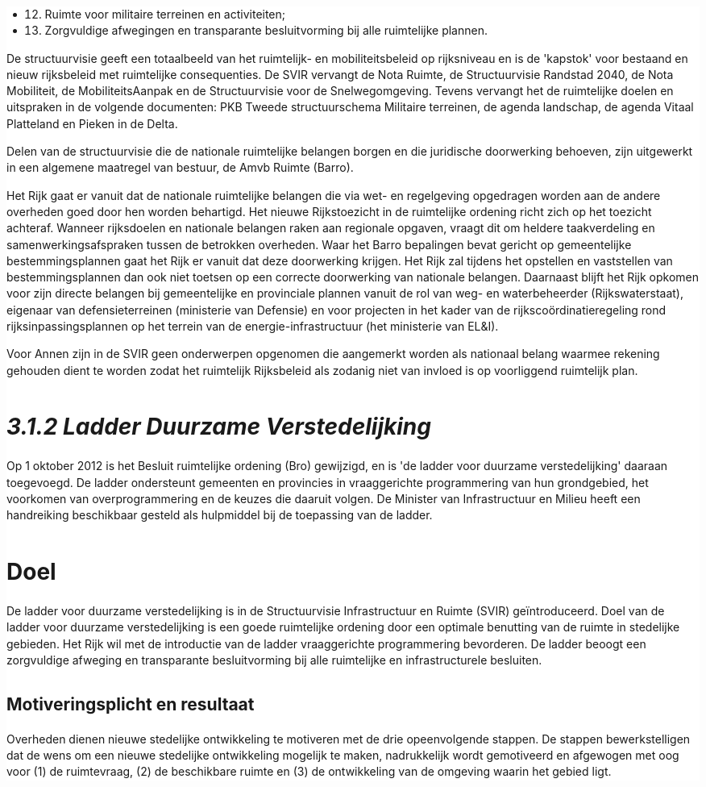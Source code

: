 - 12. Ruimte voor militaire terreinen en activiteiten;
- 13. Zorgvuldige afwegingen en transparante besluitvorming bij alle ruimtelijke plannen.

De structuurvisie geeft een totaalbeeld van het ruimtelijk- en mobiliteitsbeleid op rijksniveau en is de 'kapstok' voor bestaand en nieuw rijksbeleid met ruimtelijke consequenties. De SVIR vervangt de Nota Ruimte, de Structuurvisie Randstad 2040, de Nota Mobiliteit, de MobiliteitsAanpak en de Structuurvisie voor de Snelwegomgeving. Tevens vervangt het de ruimtelijke doelen en uitspraken in de volgende documenten: PKB Tweede structuurschema Militaire terreinen, de agenda landschap, de agenda Vitaal Platteland en Pieken in de Delta.

Delen van de structuurvisie die de nationale ruimtelijke belangen borgen en die juridische doorwerking behoeven, zijn uitgewerkt in een algemene maatregel van bestuur, de Amvb Ruimte (Barro).

Het Rijk gaat er vanuit dat de nationale ruimtelijke belangen die via wet- en regelgeving opgedragen worden aan de andere overheden goed door hen worden behartigd. Het nieuwe Rijkstoezicht in de ruimtelijke ordening richt zich op het toezicht achteraf. Wanneer rijksdoelen en nationale belangen raken aan regionale opgaven, vraagt dit om heldere taakverdeling en samenwerkingsafspraken tussen de betrokken overheden. Waar het Barro bepalingen bevat gericht op gemeentelijke bestemmingsplannen gaat het Rijk er vanuit dat deze doorwerking krijgen. Het Rijk zal tijdens het opstellen en vaststellen van bestemmingsplannen dan ook niet toetsen op een correcte doorwerking van nationale belangen. Daarnaast blijft het Rijk opkomen voor zijn directe belangen bij gemeentelijke en provinciale plannen vanuit de rol van weg- en waterbeheerder (Rijkswaterstaat), eigenaar van defensieterreinen (ministerie van Defensie) en voor projecten in het kader van de rijkscoördinatieregeling rond rijksinpassingsplannen op het terrein van de energie-infrastructuur (het ministerie van EL&I).

Voor Annen zijn in de SVIR geen onderwerpen opgenomen die aangemerkt worden als nationaal belang waarmee rekening gehouden dient te worden zodat het ruimtelijk Rijksbeleid als zodanig niet van invloed is op voorliggend ruimtelijk plan.

# <span id="page-16-0"></span>*3.1.2 Ladder Duurzame Verstedelijking*

Op 1 oktober 2012 is het Besluit ruimtelijke ordening (Bro) gewijzigd, en is 'de ladder voor duurzame verstedelijking' daaraan toegevoegd. De ladder ondersteunt gemeenten en provincies in vraaggerichte programmering van hun grondgebied, het voorkomen van overprogrammering en de keuzes die daaruit volgen. De Minister van Infrastructuur en Milieu heeft een handreiking beschikbaar gesteld als hulpmiddel bij de toepassing van de ladder.

# Doel

De ladder voor duurzame verstedelijking is in de Structuurvisie Infrastructuur en Ruimte (SVIR) geïntroduceerd. Doel van de ladder voor duurzame verstedelijking is een goede ruimtelijke ordening door een optimale benutting van de ruimte in stedelijke gebieden. Het Rijk wil met de introductie van de ladder vraaggerichte programmering bevorderen. De ladder beoogt een zorgvuldige afweging en transparante besluitvorming bij alle ruimtelijke en infrastructurele besluiten.

## Motiveringsplicht en resultaat

Overheden dienen nieuwe stedelijke ontwikkeling te motiveren met de drie opeenvolgende stappen. De stappen bewerkstelligen dat de wens om een nieuwe stedelijke ontwikkeling mogelijk te maken, nadrukkelijk wordt gemotiveerd en afgewogen met oog voor (1) de ruimtevraag, (2) de beschikbare ruimte en (3) de ontwikkeling van de omgeving waarin het gebied ligt.

